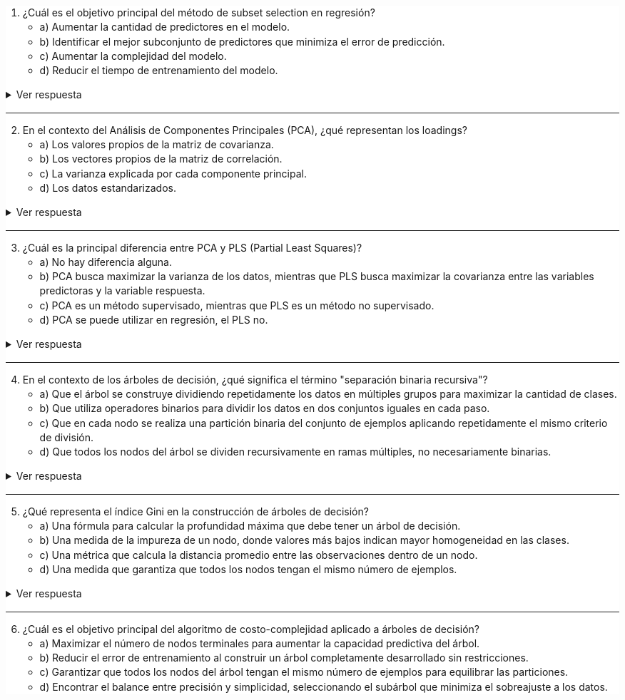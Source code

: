 1. ¿Cuál es el objetivo principal del método de subset selection en regresión?
    - a) Aumentar la cantidad de predictores en el modelo.
    - b) Identificar el mejor subconjunto de predictores que minimiza el error de predicción.
    - c) Aumentar la complejidad del modelo.
    - d) Reducir el tiempo de entrenamiento del modelo.

<details><summary>Ver respuesta</summary></details>

---

2. En el contexto del Análisis de Componentes Principales (PCA), ¿qué representan los loadings?
    - a) Los valores propios de la matriz de covarianza.
    - b) Los vectores propios de la matriz de correlación.
    - c) La varianza explicada por cada componente principal.
    - d) Los datos estandarizados.

<details><summary>Ver respuesta</summary></details>

---

3. ¿Cuál es la principal diferencia entre PCA y PLS (Partial Least Squares)?
    - a) No hay diferencia alguna.
    - b) PCA busca maximizar la varianza de los datos, mientras que PLS busca maximizar la covarianza entre las variables predictoras y la variable respuesta.
    - c) PCA es un método supervisado, mientras que PLS es un método no supervisado.
    - d) PCA se puede utilizar en regresión, el PLS no.

<details><summary>Ver respuesta</summary></details>

---

4. En el contexto de los árboles de decisión, ¿qué significa el término "separación binaria recursiva"?
    - a) Que el árbol se construye dividiendo repetidamente los datos en múltiples grupos para maximizar la cantidad de clases.
    - b) Que utiliza operadores binarios para dividir los datos en dos conjuntos iguales en cada paso.
    - c) Que en cada nodo se realiza una partición binaria del conjunto de ejemplos aplicando repetidamente el mismo criterio de división.
    - d) Que todos los nodos del árbol se dividen recursivamente en ramas múltiples, no necesariamente binarias.

<details><summary>Ver respuesta</summary></details>

---

5. ¿Qué representa el índice Gini en la construcción de árboles de decisión?
    - a) Una fórmula para calcular la profundidad máxima que debe tener un árbol de decisión.
    - b) Una medida de la impureza de un nodo, donde valores más bajos indican mayor homogeneidad en las clases.
    - c) Una métrica que calcula la distancia promedio entre las observaciones dentro de un nodo.
    - d) Una medida que garantiza que todos los nodos tengan el mismo número de ejemplos.

<details><summary>Ver respuesta</summary></details>

---

6. ¿Cuál es el objetivo principal del algoritmo de costo-complejidad aplicado a árboles de decisión?
    - a) Maximizar el número de nodos terminales para aumentar la capacidad predictiva del árbol.
    - b) Reducir el error de entrenamiento al construir un árbol completamente desarrollado sin restricciones.
    - c) Garantizar que todos los nodos del árbol tengan el mismo número de ejemplos para equilibrar las particiones.
    - d) Encontrar el balance entre precisión y simplicidad, seleccionando el subárbol que minimiza el sobreajuste a los datos.
